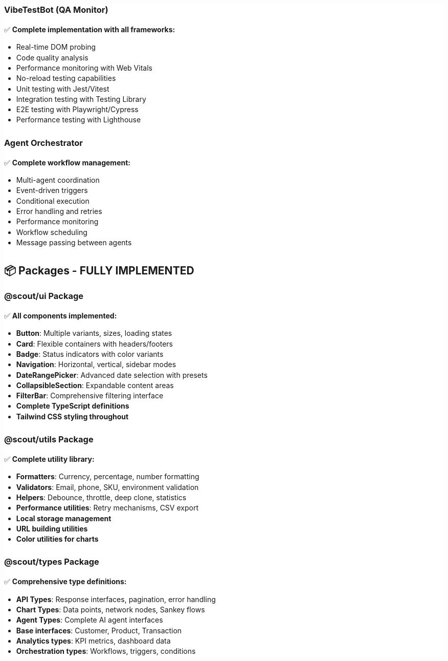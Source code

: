 ### VibeTestBot (QA Monitor)
✅ **Complete implementation with all frameworks:**
- Real-time DOM probing
- Code quality analysis
- Performance monitoring with Web Vitals
- No-reload testing capabilities
- Unit testing with Jest/Vitest
- Integration testing with Testing Library
- E2E testing with Playwright/Cypress
- Performance testing with Lighthouse

### Agent Orchestrator
✅ **Complete workflow management:**
- Multi-agent coordination
- Event-driven triggers
- Conditional execution
- Error handling and retries
- Performance monitoring
- Workflow scheduling
- Message passing between agents

## 📦 Packages - FULLY IMPLEMENTED

### @scout/ui Package
✅ **All components implemented:**
- **Button**: Multiple variants, sizes, loading states
- **Card**: Flexible containers with headers/footers
- **Badge**: Status indicators with color variants
- **Navigation**: Horizontal, vertical, sidebar modes
- **DateRangePicker**: Advanced date selection with presets
- **CollapsibleSection**: Expandable content areas
- **FilterBar**: Comprehensive filtering interface
- **Complete TypeScript definitions**
- **Tailwind CSS styling throughout**

### @scout/utils Package
✅ **Complete utility library:**
- **Formatters**: Currency, percentage, number formatting
- **Validators**: Email, phone, SKU, environment validation
- **Helpers**: Debounce, throttle, deep clone, statistics
- **Performance utilities**: Retry mechanisms, CSV export
- **Local storage management**
- **URL building utilities**
- **Color utilities for charts**

### @scout/types Package
✅ **Comprehensive type definitions:**
- **API Types**: Response interfaces, pagination, error handling
- **Chart Types**: Data points, network nodes, Sankey flows
- **Agent Types**: Complete AI agent interfaces
- **Base interfaces**: Customer, Product, Transaction
- **Analytics types**: KPI metrics, dashboard data
- **Orchestration types**: Workflows, triggers, conditions
